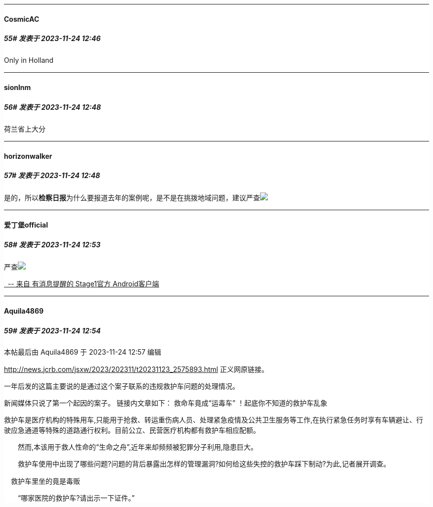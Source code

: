 *****

####  CosmicAC  
##### 55#       发表于 2023-11-24 12:46

Only in Holland

*****

####  sionlnm  
##### 56#       发表于 2023-11-24 12:48

荷兰省上大分

*****

####  horizonwalker  
##### 57#       发表于 2023-11-24 12:48

是的，所以<strong>检察日报</strong>为什么要报道去年的案例呢，是不是在挑拨地域问题，建议严查<img src="https://static.saraba1st.com/image/smiley/face2017/044.png" referrerpolicy="no-referrer">

*****

####  爱丁堡official  
##### 58#       发表于 2023-11-24 12:53

严查<img src="https://static.saraba1st.com/image/smiley/face2017/037.png" referrerpolicy="no-referrer">

[  -- 来自 有消息提醒的 Stage1官方 Android客户端](https://www.coolapk.com/apk/140634)

*****

####  Aquila4869  
##### 59#       发表于 2023-11-24 12:54

 本帖最后由 Aquila4869 于 2023-11-24 12:57 编辑 

http://news.jcrb.com/jsxw/2023/202311/t20231123_2575893.html
正义网原链接。

一年后发的这篇主要说的是通过这个案子联系的违规救护车问题的处理情况。

新闻媒体只说了第一个起因的案子。
链接内文章如下：
救命车竟成“运毒车” ！起底你不知道的救护车乱象

救护车是医疗机构的特殊用车,只能用于抢救、转运重伤病人员、处理紧急疫情及公共卫生服务等工作,在执行紧急任务时享有车辆避让、行驶应急通道等特殊的道路通行权利。目前公立、民营医疗机构都有救护车相应配额。 

　　然而,本该用于救人性命的“生命之舟”,近年来却频频被犯罪分子利用,隐患巨大。 

　　救护车使用中出现了哪些问题?问题的背后暴露出怎样的管理漏洞?如何给这些失控的救护车踩下制动?为此,记者展开调查。

　救护车里坐的竟是毒贩 

　　“哪家医院的救护车?请出示一下证件。” 
